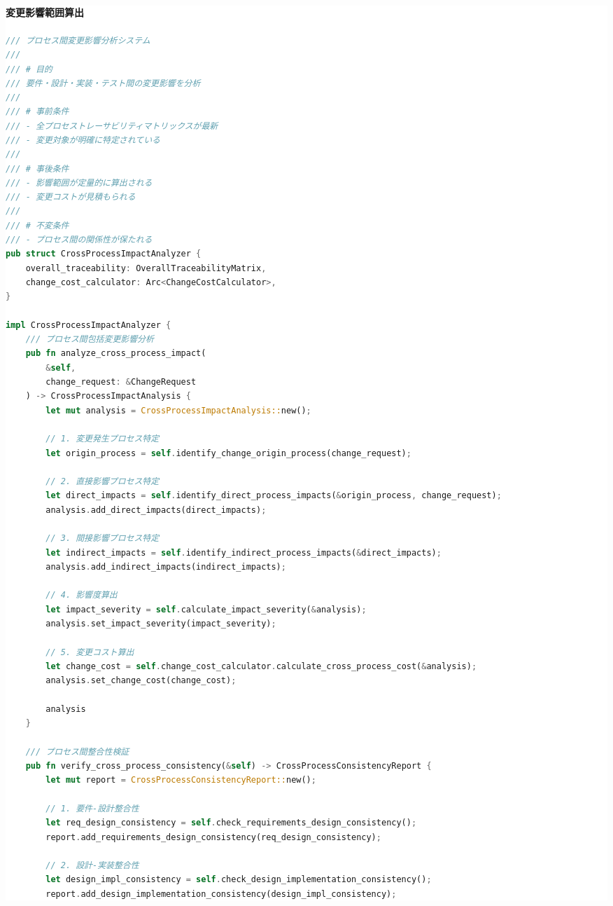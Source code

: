 #### 変更影響範囲算出

```rust
/// プロセス間変更影響分析システム
/// 
/// # 目的
/// 要件・設計・実装・テスト間の変更影響を分析
/// 
/// # 事前条件
/// - 全プロセストレーサビリティマトリックスが最新
/// - 変更対象が明確に特定されている
/// 
/// # 事後条件
/// - 影響範囲が定量的に算出される
/// - 変更コストが見積もられる
/// 
/// # 不変条件
/// - プロセス間の関係性が保たれる
pub struct CrossProcessImpactAnalyzer {
    overall_traceability: OverallTraceabilityMatrix,
    change_cost_calculator: Arc<ChangeCostCalculator>,
}

impl CrossProcessImpactAnalyzer {
    /// プロセス間包括変更影響分析
    pub fn analyze_cross_process_impact(
        &self,
        change_request: &ChangeRequest
    ) -> CrossProcessImpactAnalysis {
        let mut analysis = CrossProcessImpactAnalysis::new();
        
        // 1. 変更発生プロセス特定
        let origin_process = self.identify_change_origin_process(change_request);
        
        // 2. 直接影響プロセス特定
        let direct_impacts = self.identify_direct_process_impacts(&origin_process, change_request);
        analysis.add_direct_impacts(direct_impacts);
        
        // 3. 間接影響プロセス特定
        let indirect_impacts = self.identify_indirect_process_impacts(&direct_impacts);
        analysis.add_indirect_impacts(indirect_impacts);
        
        // 4. 影響度算出
        let impact_severity = self.calculate_impact_severity(&analysis);
        analysis.set_impact_severity(impact_severity);
        
        // 5. 変更コスト算出
        let change_cost = self.change_cost_calculator.calculate_cross_process_cost(&analysis);
        analysis.set_change_cost(change_cost);
        
        analysis
    }
    
    /// プロセス間整合性検証
    pub fn verify_cross_process_consistency(&self) -> CrossProcessConsistencyReport {
        let mut report = CrossProcessConsistencyReport::new();
        
        // 1. 要件-設計整合性
        let req_design_consistency = self.check_requirements_design_consistency();
        report.add_requirements_design_consistency(req_design_consistency);
        
        // 2. 設計-実装整合性  
        let design_impl_consistency = self.check_design_implementation_consistency();
        report.add_design_implementation_consistency(design_impl_consistency);
```
